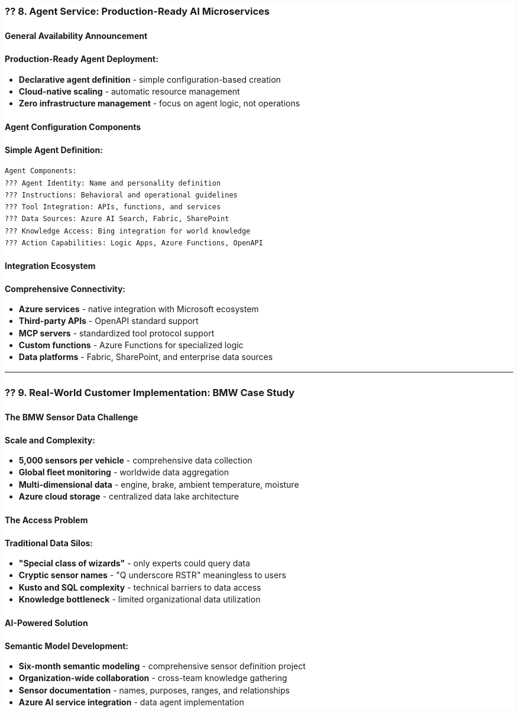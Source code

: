 ### ?? **8. Agent Service: Production-Ready AI Microservices**

#### General Availability Announcement
**Production-Ready Agent Deployment:**
- **Declarative agent definition** - simple configuration-based creation
- **Cloud-native scaling** - automatic resource management
- **Zero infrastructure management** - focus on agent logic, not operations

#### Agent Configuration Components
**Simple Agent Definition:**
```
Agent Components:
??? Agent Identity: Name and personality definition
??? Instructions: Behavioral and operational guidelines  
??? Tool Integration: APIs, functions, and services
??? Data Sources: Azure AI Search, Fabric, SharePoint
??? Knowledge Access: Bing integration for world knowledge
??? Action Capabilities: Logic Apps, Azure Functions, OpenAPI
```

#### Integration Ecosystem
**Comprehensive Connectivity:**
- **Azure services** - native integration with Microsoft ecosystem
- **Third-party APIs** - OpenAPI standard support
- **MCP servers** - standardized tool protocol support
- **Custom functions** - Azure Functions for specialized logic
- **Data platforms** - Fabric, SharePoint, and enterprise data sources

---

### ?? **9. Real-World Customer Implementation: BMW Case Study**

#### The BMW Sensor Data Challenge
**Scale and Complexity:**
- **5,000 sensors per vehicle** - comprehensive data collection
- **Global fleet monitoring** - worldwide data aggregation
- **Multi-dimensional data** - engine, brake, ambient temperature, moisture
- **Azure cloud storage** - centralized data lake architecture

#### The Access Problem
**Traditional Data Silos:**
- **"Special class of wizards"** - only experts could query data
- **Cryptic sensor names** - "Q underscore RSTR" meaningless to users
- **Kusto and SQL complexity** - technical barriers to data access
- **Knowledge bottleneck** - limited organizational data utilization

#### AI-Powered Solution
**Semantic Model Development:**
- **Six-month semantic modeling** - comprehensive sensor definition project
- **Organization-wide collaboration** - cross-team knowledge gathering
- **Sensor documentation** - names, purposes, ranges, and relationships
- **Azure AI service integration** - data agent implementation
